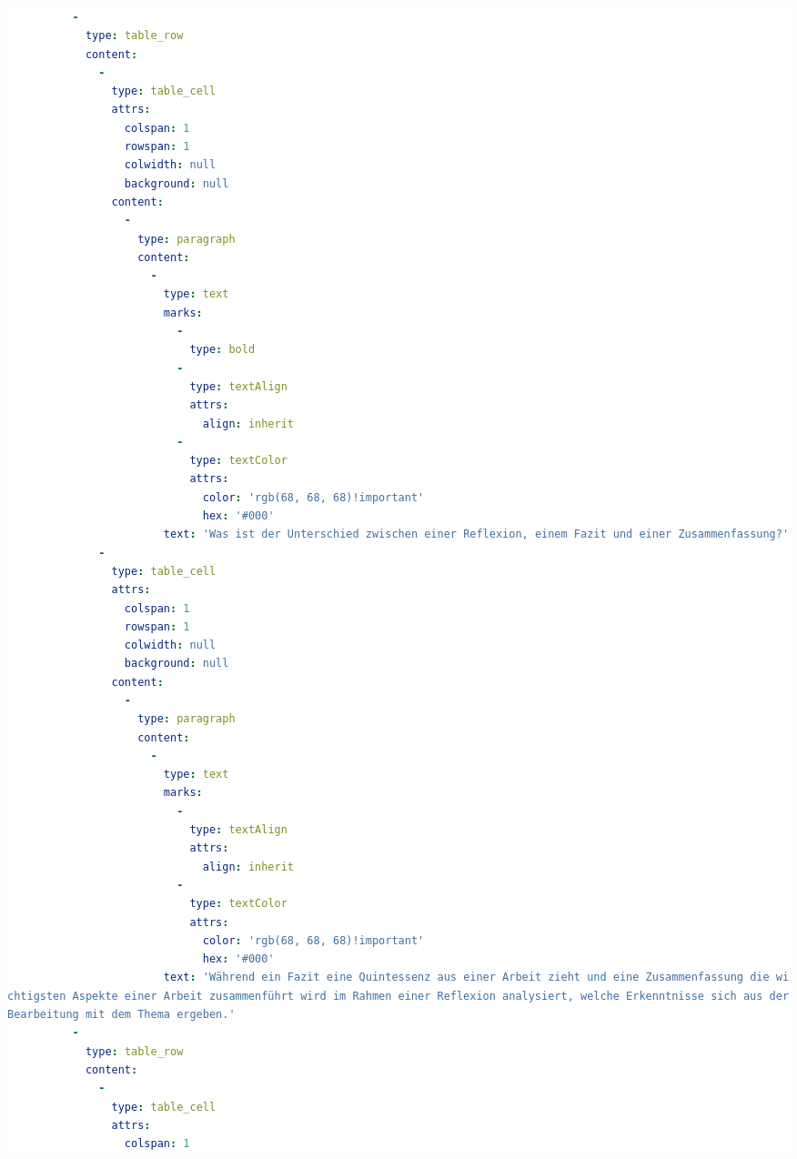 ```yaml
          -
            type: table_row
            content:
              -
                type: table_cell
                attrs:
                  colspan: 1
                  rowspan: 1
                  colwidth: null
                  background: null
                content:
                  -
                    type: paragraph
                    content:
                      -
                        type: text
                        marks:
                          -
                            type: bold
                          -
                            type: textAlign
                            attrs:
                              align: inherit
                          -
                            type: textColor
                            attrs:
                              color: 'rgb(68, 68, 68)!important'
                              hex: '#000'
                        text: 'Was ist der Unterschied zwischen einer Reflexion, einem Fazit und einer Zusammenfassung?'
              -
                type: table_cell
                attrs:
                  colspan: 1
                  rowspan: 1
                  colwidth: null
                  background: null
                content:
                  -
                    type: paragraph
                    content:
                      -
                        type: text
                        marks:
                          -
                            type: textAlign
                            attrs:
                              align: inherit
                          -
                            type: textColor
                            attrs:
                              color: 'rgb(68, 68, 68)!important'
                              hex: '#000'
                        text: 'Während ein Fazit eine Quintessenz aus einer Arbeit zieht und eine Zusammenfassung die wichtigsten Aspekte einer Arbeit zusammenführt wird im Rahmen einer Reflexion analysiert, welche Erkenntnisse sich aus der Bearbeitung mit dem Thema ergeben.'
          -
            type: table_row
            content:
              -
                type: table_cell
                attrs:
                  colspan: 1
```